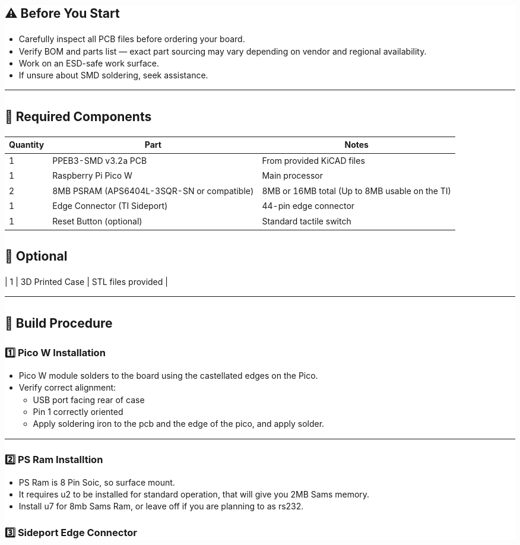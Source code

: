 ## ⚠️ Before You Start

- Carefully inspect all PCB files before ordering your board.
- Verify BOM and parts list — exact part sourcing may vary depending on vendor and regional availability.
- Work on an ESD-safe work surface.
- If unsure about SMD soldering, seek assistance.

---

## 🧰 Required Components

| Quantity | Part | Notes |
|----------|------|-------|
| 1 | PPEB3-SMD v3.2a PCB | From provided KiCAD files |
| 1 | Raspberry Pi Pico W | Main processor |
| 2 | 8MB PSRAM (APS6404L-3SQR-SN or compatible) | 8MB or 16MB total (Up to 8MB usable on the TI)|
| 1 | Edge Connector (TI Sideport) | 44-pin edge connector |
| 1 | Reset Button (optional) | Standard tactile switch |

## 🧰 Optional

| 1 | 3D Printed Case | STL files provided |

---

## 🔧 Build Procedure


### 1️⃣ **Pico W Installation**

- Pico W module solders to the board using the castellated edges on the Pico.
- Verify correct alignment:
  - USB port facing rear of case
  - Pin 1 correctly oriented
  - Apply soldering iron to the pcb and the edge of the pico, and apply solder.

---

### 2️⃣ **PS Ram Installtion**

- PS Ram is 8 Pin Soic, so surface mount.
- It requires u2 to be installed for standard operation, that will give you 2MB Sams memory.
- Install u7 for 8mb Sams Ram, or leave off if you are planning to as rs232.

### 3️⃣ **Sideport Edge Connector**
